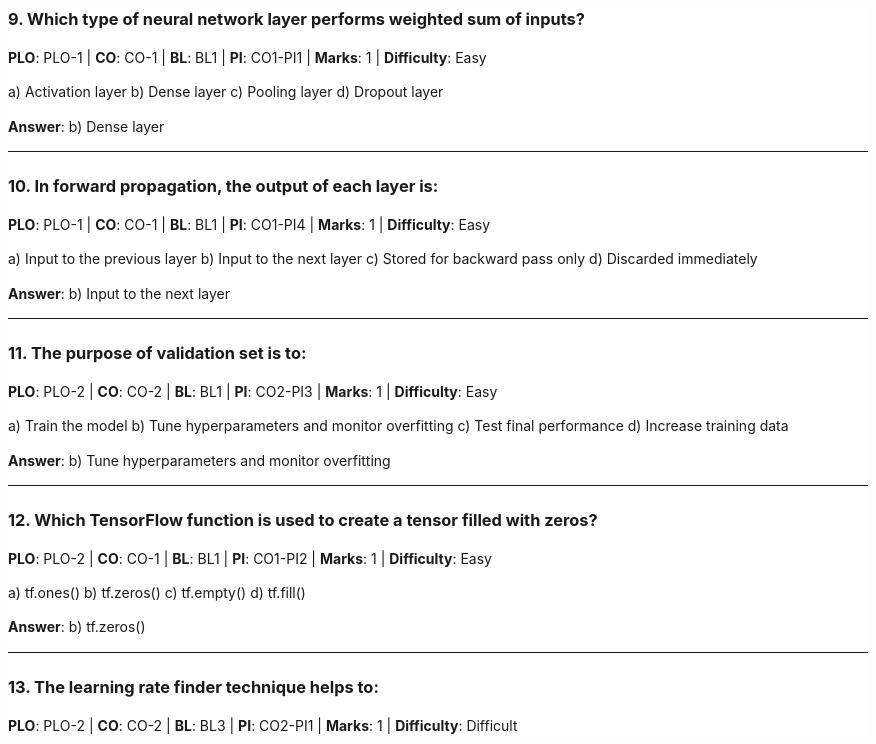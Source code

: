 
### 9. Which type of neural network layer performs weighted sum of inputs?
**PLO**: PLO-1 | **CO**: CO-1 | **BL**: BL1 | **PI**: CO1-PI1 | **Marks**: 1 | **Difficulty**: Easy

a) Activation layer
b) Dense layer
c) Pooling layer
d) Dropout layer

**Answer**: b) Dense layer

---

### 10. In forward propagation, the output of each layer is:
**PLO**: PLO-1 | **CO**: CO-1 | **BL**: BL1 | **PI**: CO1-PI4 | **Marks**: 1 | **Difficulty**: Easy

a) Input to the previous layer
b) Input to the next layer
c) Stored for backward pass only
d) Discarded immediately

**Answer**: b) Input to the next layer

---

### 11. The purpose of validation set is to:
**PLO**: PLO-2 | **CO**: CO-2 | **BL**: BL1 | **PI**: CO2-PI3 | **Marks**: 1 | **Difficulty**: Easy

a) Train the model
b) Tune hyperparameters and monitor overfitting
c) Test final performance
d) Increase training data

**Answer**: b) Tune hyperparameters and monitor overfitting

---

### 12. Which TensorFlow function is used to create a tensor filled with zeros?
**PLO**: PLO-2 | **CO**: CO-1 | **BL**: BL1 | **PI**: CO1-PI2 | **Marks**: 1 | **Difficulty**: Easy

a) tf.ones()
b) tf.zeros()
c) tf.empty()
d) tf.fill()

**Answer**: b) tf.zeros()

---

### 13. The learning rate finder technique helps to:
**PLO**: PLO-2 | **CO**: CO-2 | **BL**: BL3 | **PI**: CO2-PI1 | **Marks**: 1 | **Difficulty**: Difficult
